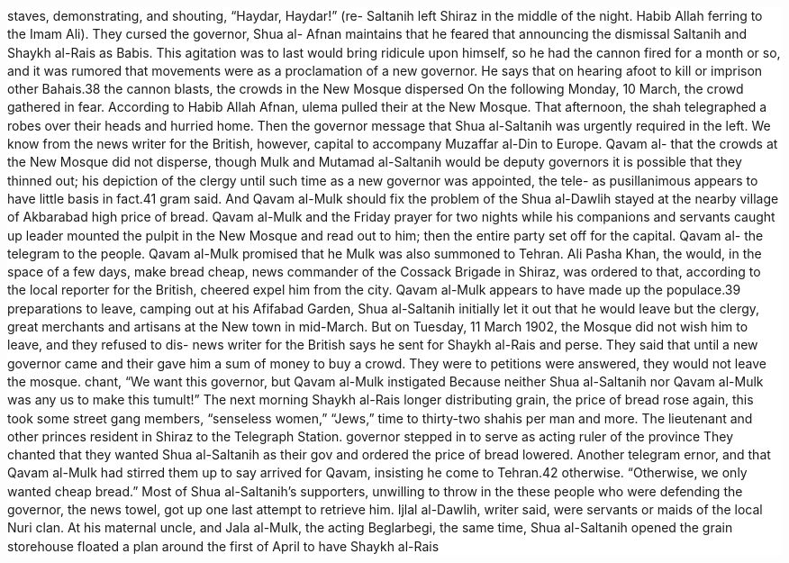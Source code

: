 staves, demonstrating, and shouting, “Haydar, Haydar!” (re-                Saltanih left Shiraz in the middle of the night. Habib Allah
ferring to the Imam Ali). They cursed the governor, Shua al-               Afnan maintains that he feared that announcing the dismissal
Saltanih and Shaykh al-Rais as Babis. This agitation was to last           would bring ridicule upon himself, so he had the cannon fired
for a month or so, and it was rumored that movements were                  as a proclamation of a new governor. He says that on hearing
afoot to kill or imprison other Bahais.38                                  the cannon blasts, the crowds in the New Mosque dispersed
      On the following Monday, 10 March, the crowd gathered                in fear. According to Habib Allah Afnan, ulema pulled their
at the New Mosque. That afternoon, the shah telegraphed a                  robes over their heads and hurried home. Then the governor
message that Shua al-Saltanih was urgently required in the                 left. We know from the news writer for the British, however,
capital to accompany Muzaffar al-Din to Europe. Qavam al-                  that the crowds at the New Mosque did not disperse, though
Mulk and Mutamad al-Saltanih would be deputy governors                     it is possible that they thinned out; his depiction of the clergy
until such time as a new governor was appointed, the tele-                 as pusillanimous appears to have little basis in fact.41
gram said. And Qavam al-Mulk should fix the problem of the                       Shua al-Dawlih stayed at the nearby village of Akbarabad
high price of bread. Qavam al-Mulk and the Friday prayer                   for two nights while his companions and servants caught up
leader mounted the pulpit in the New Mosque and read out                   to him; then the entire party set off for the capital. Qavam al-
the telegram to the people. Qavam al-Mulk promised that he                 Mulk was also summoned to Tehran. Ali Pasha Khan, the
would, in the space of a few days, make bread cheap, news                  commander of the Cossack Brigade in Shiraz, was ordered to
that, according to the local reporter for the British, cheered             expel him from the city. Qavam al-Mulk appears to have made
up the populace.39                                                         preparations to leave, camping out at his Afifabad Garden,
      Shua al-Saltanih initially let it out that he would leave            but the clergy, great merchants and artisans at the New
town in mid-March. But on Tuesday, 11 March 1902, the                      Mosque did not wish him to leave, and they refused to dis-
news writer for the British says he sent for Shaykh al-Rais and            perse. They said that until a new governor came and their
gave him a sum of money to buy a crowd. They were to                       petitions were answered, they would not leave the mosque.
chant, “We want this governor, but Qavam al-Mulk instigated                Because neither Shua al-Saltanih nor Qavam al-Mulk was any
us to make this tumult!” The next morning Shaykh al-Rais                   longer distributing grain, the price of bread rose again, this
took some street gang members, “senseless women,” “Jews,”                  time to thirty-two shahis per man and more. The lieutenant
and other princes resident in Shiraz to the Telegraph Station.             governor stepped in to serve as acting ruler of the province
They chanted that they wanted Shua al-Saltanih as their gov                and ordered the price of bread lowered. Another telegram
ernor, and that Qavam al-Mulk had stirred them up to say                   arrived for Qavam, insisting he come to Tehran.42
otherwise. “Otherwise, we only wanted cheap bread.” Most of                      Shua al-Saltanih’s supporters, unwilling to throw in the
these people who were defending the governor, the news                     towel, got up one last attempt to retrieve him. Ijlal al-Dawlih,
writer said, were servants or maids of the local Nuri clan. At             his maternal uncle, and Jala al-Mulk, the acting Beglarbegi,
the same time, Shua al-Saltanih opened the grain storehouse                floated a plan around the first of April to have Shaykh al-Rais